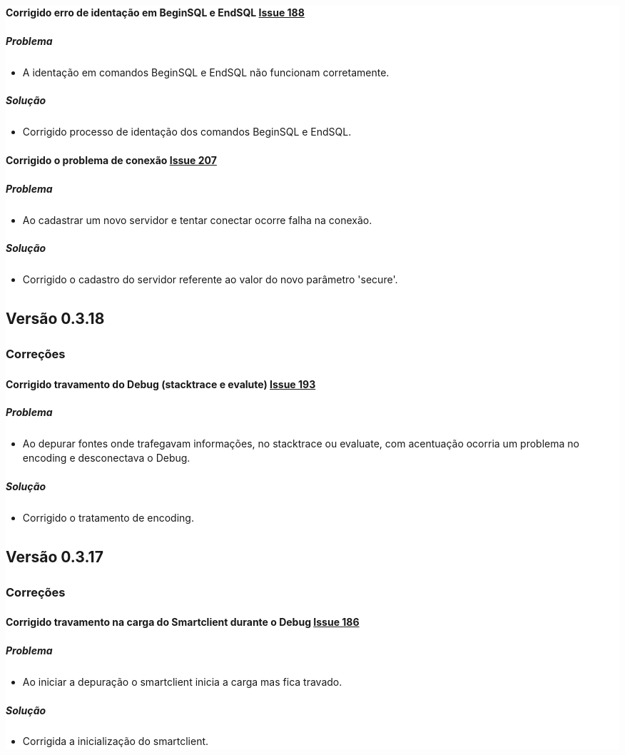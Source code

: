 #### Corrigido erro de identação em BeginSQL e EndSQL [Issue 188](https://github.com/totvs/tds-vscode/issues/188)

##### Problema

- A identação em comandos BeginSQL e EndSQL não funcionam corretamente.

##### Solução

- Corrigido processo de identação dos comandos BeginSQL e EndSQL.

#### Corrigido o problema de conexão [Issue 207](https://github.com/totvs/tds-vscode/issues/207)

##### Problema

- Ao cadastrar um novo servidor e tentar conectar ocorre falha na conexão.

##### Solução

- Corrigido o cadastro do servidor referente ao valor do novo parâmetro 'secure'.

## Versão 0.3.18

### Correções

#### Corrigido travamento do Debug (stacktrace e evalute) [Issue 193](https://github.com/totvs/tds-vscode/issues/193)

##### Problema

- Ao depurar fontes onde trafegavam informações, no stacktrace ou evaluate, com acentuação ocorria um problema no encoding e desconectava o Debug.

##### Solução

- Corrigido o tratamento de encoding.

## Versão 0.3.17

### Correções

#### Corrigido travamento na carga do Smartclient durante o Debug [Issue 186](https://github.com/totvs/tds-vscode/issues/186)

##### Problema

- Ao iniciar a depuração o smartclient inicia a carga mas fica travado.

##### Solução

- Corrigida a inicialização do smartclient.
